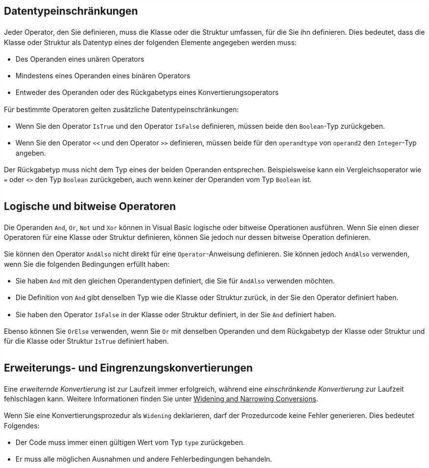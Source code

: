 ## Datentypeinschränkungen  
 Jeder Operator, den Sie definieren, muss die Klasse oder die Struktur umfassen, für die Sie ihn definieren.  Dies bedeutet, dass die Klasse oder Struktur als Datentyp eines der folgenden Elemente angegeben werden muss:  
  
-   Des Operanden eines unären Operators  
  
-   Mindestens eines Operanden eines binären Operators  
  
-   Entweder des Operanden oder des Rückgabetyps eines Konvertierungsoperators  
  
 Für bestimmte Operatoren gelten zusätzliche Datentypeinschränkungen:  
  
-   Wenn Sie den Operator `IsTrue` und den Operator `IsFalse` definieren, müssen beide den `Boolean`\-Typ zurückgeben.  
  
-   Wenn Sie den Operator `<<` und den Operator `>>` definieren, müssen beide für den `operandtype` von `operand2` den `Integer`\-Typ angeben.  
  
 Der Rückgabetyp muss nicht dem Typ eines der beiden Operanden entsprechen.  Beispielsweise kann ein Vergleichsoperator wie `=` oder `<>` den Typ `Boolean` zurückgeben, auch wenn keiner der Operanden vom Typ `Boolean` ist.  
  
## Logische und bitweise Operatoren  
 Die Operanden `And`, `Or`, `Not` und `Xor` können in Visual Basic logische oder bitweise Operationen ausführen.  Wenn Sie einen dieser Operatoren für eine Klasse oder Struktur definieren, können Sie jedoch nur dessen bitweise Operation definieren.  
  
 Sie können den Operator `AndAlso` nicht direkt für eine `Operator`\-Anweisung definieren.  Sie können jedoch `AndAlso` verwenden, wenn Sie die folgenden Bedingungen erfüllt haben:  
  
-   Sie haben `And` mit den gleichen Operandentypen definiert, die Sie für `AndAlso` verwenden möchten.  
  
-   Die Definition von `And` gibt denselben Typ wie die Klasse oder Struktur zurück, in der Sie den Operator definiert haben.  
  
-   Sie haben den Operator `IsFalse` in der Klasse oder Struktur definiert, in der Sie `And` definiert haben.  
  
 Ebenso können Sie `OrElse` verwenden, wenn Sie `Or` mit denselben Operanden und dem Rückgabetyp der Klasse oder Struktur und für die Klasse oder Struktur `IsTrue` definiert haben.  
  
## Erweiterungs\- und Eingrenzungskonvertierungen  
 Eine *erweiternde Konvertierung* ist zur Laufzeit immer erfolgreich, während eine *einschränkende Konvertierung* zur Laufzeit fehlschlagen kann.  Weitere Informationen finden Sie unter [Widening and Narrowing Conversions](../../../visual-basic/programming-guide/language-features/data-types/widening-and-narrowing-conversions.md).  
  
 Wenn Sie eine Konvertierungsprozedur als `Widening` deklarieren, darf der Prozedurcode keine Fehler generieren.  Dies bedeutet Folgendes:  
  
-   Der Code muss immer einen gültigen Wert vom Typ `type` zurückgeben.  
  
-   Er muss alle möglichen Ausnahmen und andere Fehlerbedingungen behandeln.  
  